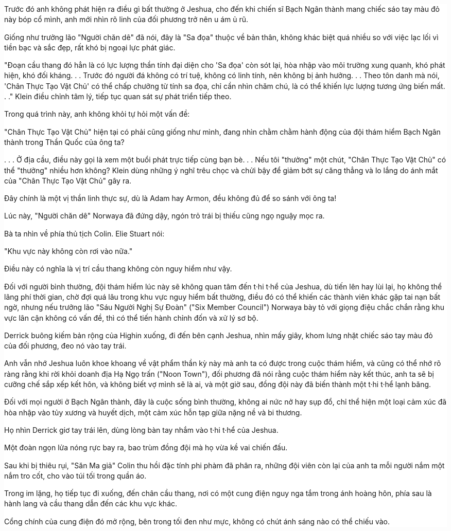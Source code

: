Trước đó anh không phát hiện ra điều gì bất thường ở Jeshua, cho đến khi chiến sĩ Bạch Ngân thành mang chiếc sáo tay màu đỏ này bóp cổ mình, anh mới nhìn rõ linh của đối phương trở nên u ám ủ rũ.

Giống như trưởng lão "Người chăn dê" đã nói, đây là "Sa đọa" thuộc về bản thân, không khác biệt quá nhiều so với việc lạc lối vì tiền bạc và sắc đẹp, rất khó bị ngoại lực phát giác.

"Đoạn cầu thang đó hẳn là có lực lượng thần tính đại diện cho 'Sa đọa' còn sót lại, hòa nhập vào môi trường xung quanh, khó phát hiện, khó đối kháng. . . Trước đó người đá không có trí tuệ, không có linh tính, nên không bị ảnh hưởng. . . Theo tôn danh mà nói, 'Chân Thực Tạo Vật Chủ' có thể chấp chưởng từ tính sa đọa, chỉ cần nhìn chăm chú, là có thể khiến lực lượng tương ứng biến mất. . ." Klein điều chỉnh tâm lý, tiếp tục quan sát sự phát triển tiếp theo.

Trong quá trình này, anh không khỏi tự hỏi một vấn đề:

"Chân Thực Tạo Vật Chủ" hiện tại có phải cũng giống như mình, đang nhìn chằm chằm hành động của đội thám hiểm Bạch Ngân thành trong Thần Quốc của ông ta?

. . . Ở địa cầu, điều này gọi là xem một buổi phát trực tiếp cùng bạn bè. . . Nếu tôi "thưởng" một chút, "Chân Thực Tạo Vật Chủ" có thể "thưởng" nhiều hơn không? Klein dùng những ý nghĩ trêu chọc và chửi bậy để giảm bớt sự căng thẳng và lo lắng do ánh mắt của "Chân Thực Tạo Vật Chủ" gây ra.

Đây chính là một vị thần linh thực sự, dù là Adam hay Armon, đều không đủ để so sánh với ông ta!

Lúc này, "Người chăn dê" Norwaya đã đứng dậy, ngón trỏ trái bị thiếu cũng ngọ nguậy mọc ra.

Bà ta nhìn về phía thủ tịch Colin. Elie Stuart nói:

"Khu vực này không còn rơi vào nữa."

Điều này có nghĩa là vị trí cầu thang không còn nguy hiểm như vậy.

Đối với người bình thường, đội thám hiểm lúc này sẽ không quan tâm đến t·hi t·hể của Jeshua, dù tiến lên hay lùi lại, họ không thể lãng phí thời gian, chờ đợi quá lâu trong khu vực nguy hiểm bất thường, điều đó có thể khiến các thành viên khác gặp tai nạn bất ngờ, nhưng nếu trưởng lão "Sáu Người Nghị Sự Đoàn" ("Six Member Council") Norwaya bày tỏ với giọng điệu chắc chắn rằng khu vực lân cận không có vấn đề, thì có thể tiến hành chỉnh đốn và xử lý sơ bộ.

Derrick buông kiếm bản rộng của Highin xuống, đi đến bên cạnh Jeshua, nhìn mấy giây, khom lưng nhặt chiếc sáo tay màu đỏ của đối phương, đeo nó vào tay trái.

Anh vẫn nhớ Jeshua luôn khoe khoang về vật phẩm thần kỳ này mà anh ta có được trong cuộc thám hiểm, và cũng có thể nhớ rõ ràng rằng khi rời khỏi doanh địa Hạ Ngọ trấn ("Noon Town"), đối phương đã nói rằng cuộc thám hiểm này kết thúc, anh ta sẽ bị cưỡng chế sắp xếp kết hôn, và không biết vợ mình sẽ là ai, và một giờ sau, đồng đội này đã biến thành một t·hi t·hể lạnh băng.

Đối với mọi người ở Bạch Ngân thành, đây là cuộc sống bình thường, không ai nức nở hay sụp đổ, chỉ thể hiện một loại cảm xúc đã hòa nhập vào tủy xương và huyết dịch, một cảm xúc hỗn tạp giữa nặng nề và bi thương.

Họ nhìn Derrick giơ tay trái lên, dùng lòng bàn tay nhắm vào t·hi t·hể của Jeshua.

Một đoàn ngọn lửa nóng rực bay ra, bao trùm đồng đội mà họ vừa kề vai chiến đấu.

Sau khi bị thiêu rụi, "Săn Ma giả" Colin thu hồi đặc tính phi phàm đã phân ra, những đội viên còn lại của anh ta mỗi người nắm một nắm tro cốt, cho vào túi tối trong quần áo.

Trong im lặng, họ tiếp tục đi xuống, đến chân cầu thang, nơi có một cung điện nguy nga tắm trong ánh hoàng hôn, phía sau là hành lang và cầu thang dẫn đến các khu vực khác.

Cổng chính của cung điện đó mở rộng, bên trong tối đen như mực, không có chút ánh sáng nào có thể chiếu vào.
